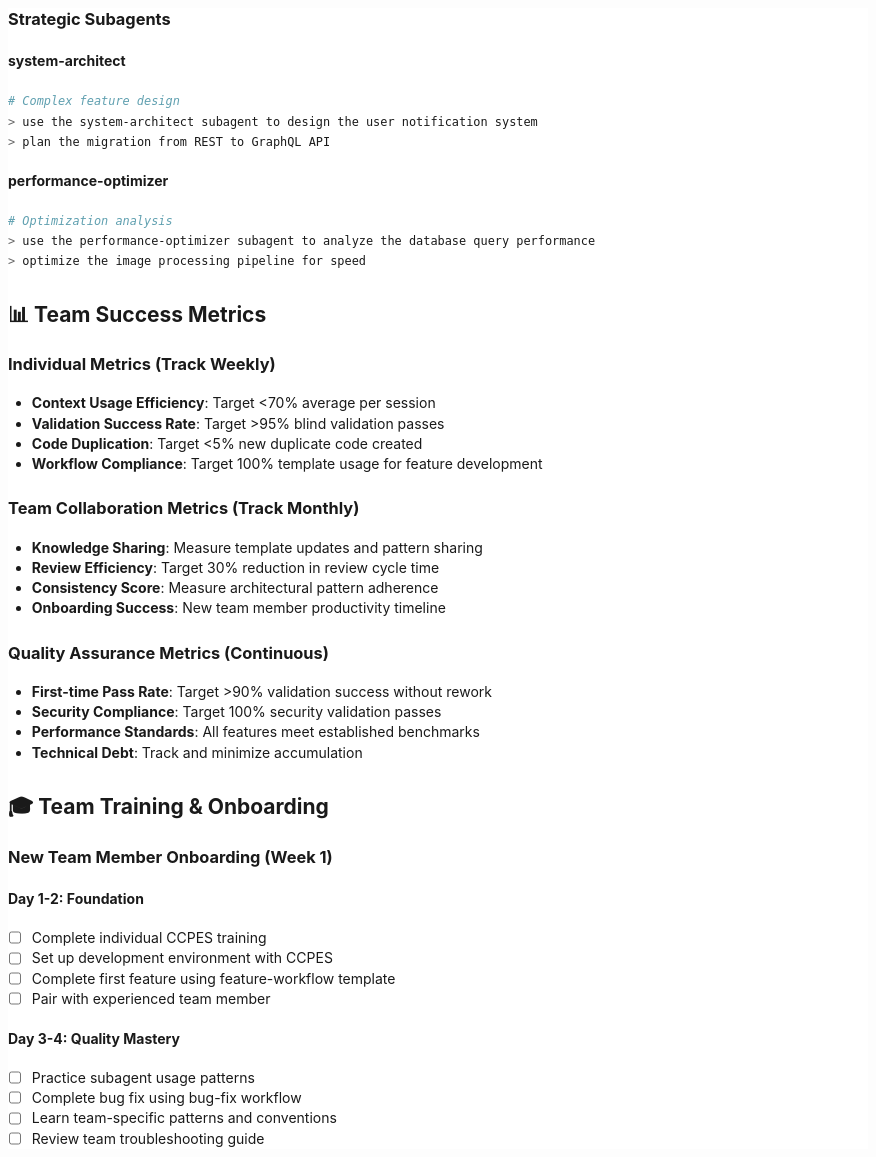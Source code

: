 ### Strategic Subagents

#### system-architect
```bash
# Complex feature design
> use the system-architect subagent to design the user notification system
> plan the migration from REST to GraphQL API
```

#### performance-optimizer
```bash
# Optimization analysis
> use the performance-optimizer subagent to analyze the database query performance
> optimize the image processing pipeline for speed
```

## 📊 Team Success Metrics

### Individual Metrics (Track Weekly)
- **Context Usage Efficiency**: Target <70% average per session
- **Validation Success Rate**: Target >95% blind validation passes  
- **Code Duplication**: Target <5% new duplicate code created
- **Workflow Compliance**: Target 100% template usage for feature development

### Team Collaboration Metrics (Track Monthly)
- **Knowledge Sharing**: Measure template updates and pattern sharing
- **Review Efficiency**: Target 30% reduction in review cycle time
- **Consistency Score**: Measure architectural pattern adherence
- **Onboarding Success**: New team member productivity timeline

### Quality Assurance Metrics (Continuous)
- **First-time Pass Rate**: Target >90% validation success without rework
- **Security Compliance**: Target 100% security validation passes
- **Performance Standards**: All features meet established benchmarks
- **Technical Debt**: Track and minimize accumulation

## 🎓 Team Training & Onboarding

### New Team Member Onboarding (Week 1)

#### Day 1-2: Foundation
- [ ] Complete individual CCPES training
- [ ] Set up development environment with CCPES
- [ ] Complete first feature using feature-workflow template
- [ ] Pair with experienced team member

#### Day 3-4: Quality Mastery
- [ ] Practice subagent usage patterns
- [ ] Complete bug fix using bug-fix workflow  
- [ ] Learn team-specific patterns and conventions
- [ ] Review team troubleshooting guide
